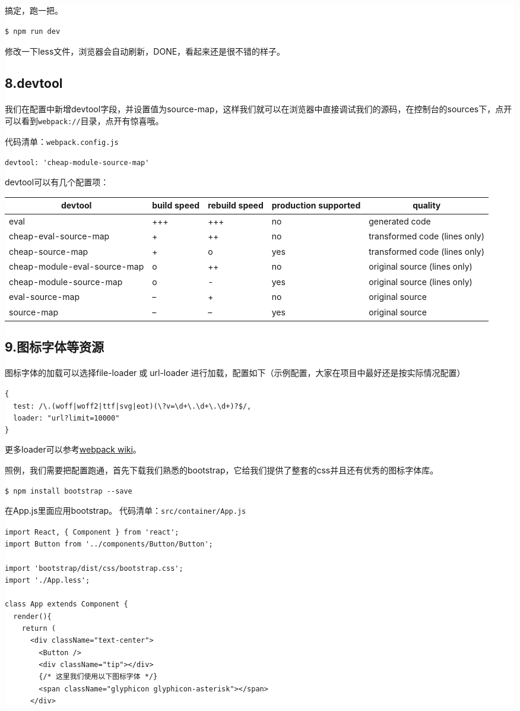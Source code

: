 搞定，跑一把。
```
$ npm run dev
```
修改一下less文件，浏览器会自动刷新，DONE，看起来还是很不错的样子。

## 8.devtool


我们在配置中新增devtool字段，并设置值为source-map，这样我们就可以在浏览器中直接调试我们的源码，在控制台的sources下，点开可以看到`webpack://`目录，点开有惊喜哦。

代码清单：`webpack.config.js`
```
devtool: 'cheap-module-source-map'
```

devtool可以有几个配置项：

|devtool|	build speed	| rebuild speed	|production supported |quality|
|---|---|---|---|---|
|eval|	+++	|+++	|no	|generated code|
|cheap-eval-source-map	|+|	++|	no|	transformed code (lines only)|
|cheap-source-map|	+	|o	|yes|	transformed code (lines only)|
|cheap-module-eval-source-map|	o	|++|	no|	original source (lines only)|
|cheap-module-source-map	|o|	-	|yes|	original source (lines only)|
|eval-source-map|	–	|+	|no|	original source|
|source-map|	–|	–	|yes	|original source|

## 9.图标字体等资源

图标字体的加载可以选择file-loader 或 url-loader 进行加载，配置如下（示例配置，大家在项目中最好还是按实际情况配置）
```
{
  test: /\.(woff|woff2|ttf|svg|eot)(\?v=\d+\.\d+\.\d+)?$/,
  loader: "url?limit=10000"
}
```

更多loader可以参考[webpack wiki](https://github.com/webpack/docs/wiki/list-of-loaders)。

照例，我们需要把配置跑通，首先下载我们熟悉的bootstrap，它给我们提供了整套的css并且还有优秀的图标字体库。

```
$ npm install bootstrap --save
```

在App.js里面应用bootstrap。
代码清单：`src/container/App.js`
```
import React, { Component } from 'react';
import Button from '../components/Button/Button';

import 'bootstrap/dist/css/bootstrap.css';
import './App.less';

class App extends Component {
  render(){
    return (
      <div className="text-center">
        <Button />
        <div className="tip"></div>
        {/* 这里我们使用以下图标字体 */}
        <span className="glyphicon glyphicon-asterisk"></span>
      </div>
```